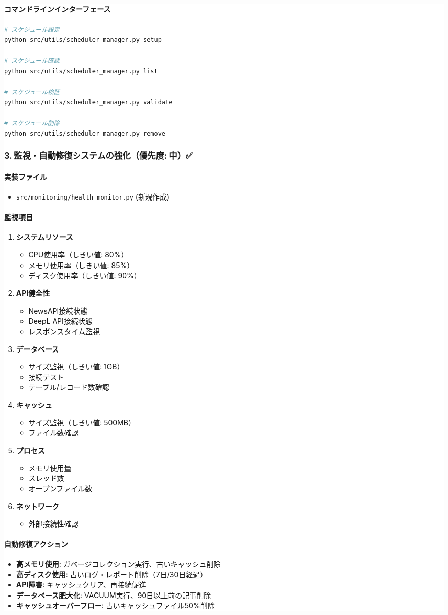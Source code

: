 #### コマンドラインインターフェース
```bash
# スケジュール設定
python src/utils/scheduler_manager.py setup

# スケジュール確認
python src/utils/scheduler_manager.py list

# スケジュール検証
python src/utils/scheduler_manager.py validate

# スケジュール削除
python src/utils/scheduler_manager.py remove
```

### 3. 監視・自動修復システムの強化（優先度: 中）✅

#### 実装ファイル
- `src/monitoring/health_monitor.py` (新規作成)

#### 監視項目
1. **システムリソース**
   - CPU使用率（しきい値: 80%）
   - メモリ使用率（しきい値: 85%）
   - ディスク使用率（しきい値: 90%）

2. **API健全性**
   - NewsAPI接続状態
   - DeepL API接続状態
   - レスポンスタイム監視

3. **データベース**
   - サイズ監視（しきい値: 1GB）
   - 接続テスト
   - テーブル/レコード数確認

4. **キャッシュ**
   - サイズ監視（しきい値: 500MB）
   - ファイル数確認

5. **プロセス**
   - メモリ使用量
   - スレッド数
   - オープンファイル数

6. **ネットワーク**
   - 外部接続性確認

#### 自動修復アクション
- **高メモリ使用**: ガベージコレクション実行、古いキャッシュ削除
- **高ディスク使用**: 古いログ・レポート削除（7日/30日経過）
- **API障害**: キャッシュクリア、再接続促進
- **データベース肥大化**: VACUUM実行、90日以上前の記事削除
- **キャッシュオーバーフロー**: 古いキャッシュファイル50%削除
